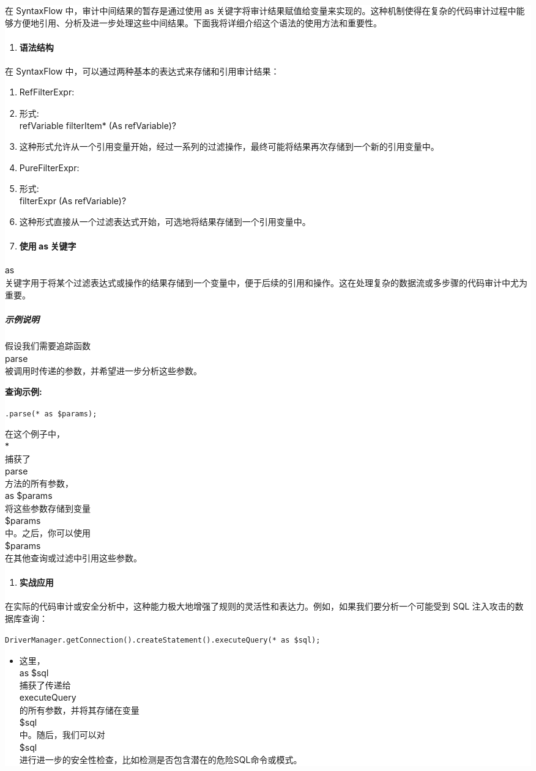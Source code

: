 在 SyntaxFlow 中，审计中间结果的暂存是通过使用 as 关键字将审计结果赋值给变量来实现的。这种机制使得在复杂的代码审计过程中能够方便地引用、分析及进一步处理这些中间结果。下面我将详细介绍这个语法的使用方法和重要性。  
  
1. #### 语法结构  
  
在 SyntaxFlow 中，可以通过两种基本的表达式来存储和引用审计结果：  
1. RefFilterExpr:  
  
1. 形式:   
refVariable filterItem* (As refVariable)?  
  
1. 这种形式允许从一个引用变量开始，经过一系列的过滤操作，最终可能将结果再次存储到一个新的引用变量中。  
  
1. PureFilterExpr:  
  
1. 形式:   
filterExpr (As refVariable)?  
  
1. 这种形式直接从一个过滤表达式开始，可选地将结果存储到一个引用变量中。  
  
1. #### 使用 as 关键字  
  
as  
 关键字用于将某个过滤表达式或操作的结果存储到一个变量中，便于后续的引用和操作。这在处理复杂的数据流或多步骤的代码审计中尤为重要。  
##### 示例说明  
  
假设我们需要追踪函数   
parse   
被调用时传递的参数，并希望进一步分析这些参数。  
  
**查询示例:**  
```
.parse(* as $params);
```  
  
在这个例子中，  
*  
 捕获了   
parse  
 方法的所有参数，  
as $params  
 将这些参数存储到变量   
$params  
 中。之后，你可以使用   
$params  
 在其他查询或过滤中引用这些参数。  
1. #### 实战应用  
  
在实际的代码审计或安全分析中，这种能力极大地增强了规则的灵活性和表达力。例如，如果我们要分析一个可能受到 SQL 注入攻击的数据库查询：  
```
DriverManager.getConnection().createStatement().executeQuery(* as $sql);
```  
- 这里，  
as $sql   
捕获了传递给   
executeQuery  
 的所有参数，并将其存储在变量   
$sql   
中。随后，我们可以对   
$sql  
 进行进一步的安全性检查，比如检测是否包含潜在的危险SQL命令或模式。  
  